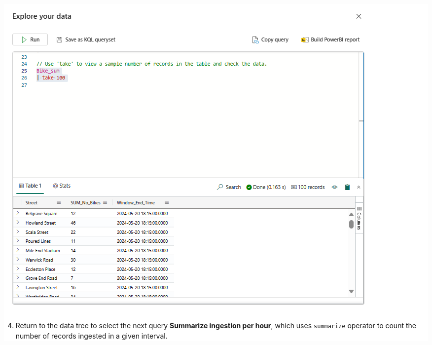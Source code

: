    ![Image of KQL Query results](./Images/kql-query-results.png)

4. Return to the data tree to select the next query **Summarize ingestion per hour**, which uses `summarize` operator to count the number of records ingested in a given interval.

